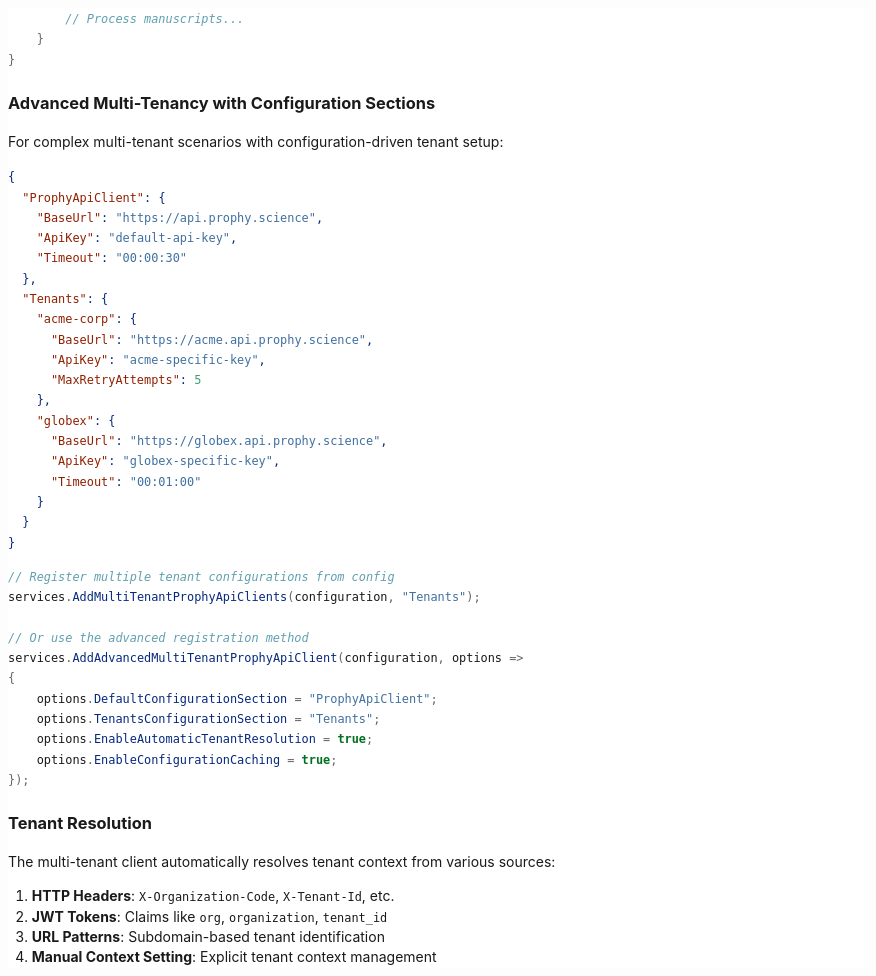 ```csharp
        // Process manuscripts...
    }
}
```

### Advanced Multi-Tenancy with Configuration Sections

For complex multi-tenant scenarios with configuration-driven tenant setup:

```json
{
  "ProphyApiClient": {
    "BaseUrl": "https://api.prophy.science",
    "ApiKey": "default-api-key",
    "Timeout": "00:00:30"
  },
  "Tenants": {
    "acme-corp": {
      "BaseUrl": "https://acme.api.prophy.science",
      "ApiKey": "acme-specific-key",
      "MaxRetryAttempts": 5
    },
    "globex": {
      "BaseUrl": "https://globex.api.prophy.science", 
      "ApiKey": "globex-specific-key",
      "Timeout": "00:01:00"
    }
  }
}
```

```csharp
// Register multiple tenant configurations from config
services.AddMultiTenantProphyApiClients(configuration, "Tenants");

// Or use the advanced registration method
services.AddAdvancedMultiTenantProphyApiClient(configuration, options =>
{
    options.DefaultConfigurationSection = "ProphyApiClient";
    options.TenantsConfigurationSection = "Tenants";
    options.EnableAutomaticTenantResolution = true;
    options.EnableConfigurationCaching = true;
});
```

### Tenant Resolution

The multi-tenant client automatically resolves tenant context from various sources:

1. **HTTP Headers**: `X-Organization-Code`, `X-Tenant-Id`, etc.
2. **JWT Tokens**: Claims like `org`, `organization`, `tenant_id`
3. **URL Patterns**: Subdomain-based tenant identification
4. **Manual Context Setting**: Explicit tenant context management
